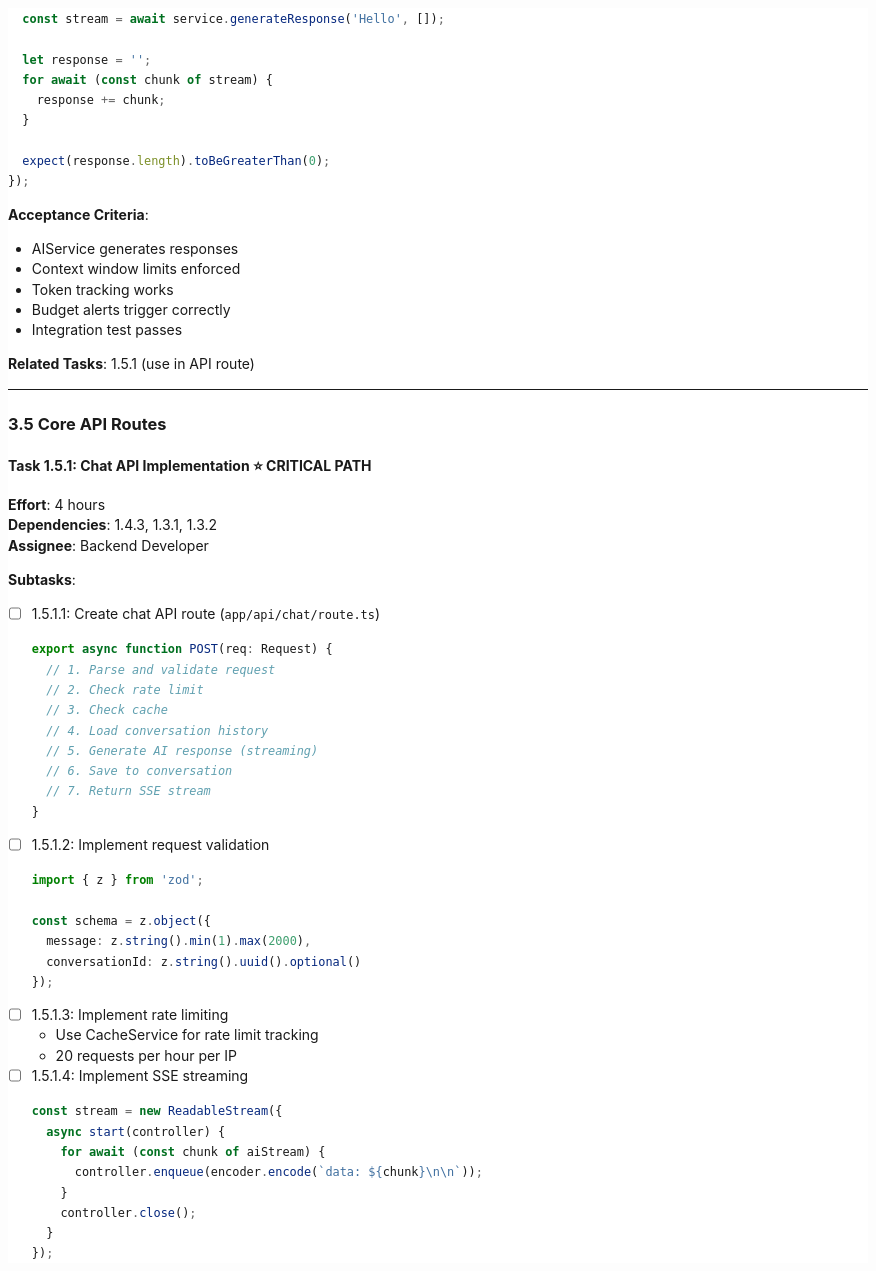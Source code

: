   ```typescript
    const stream = await service.generateResponse('Hello', []);
    
    let response = '';
    for await (const chunk of stream) {
      response += chunk;
    }
    
    expect(response.length).toBeGreaterThan(0);
  });
  ```

**Acceptance Criteria**:
- AIService generates responses
- Context window limits enforced
- Token tracking works
- Budget alerts trigger correctly
- Integration test passes

**Related Tasks**: 1.5.1 (use in API route)

---

### 3.5 Core API Routes

#### Task 1.5.1: Chat API Implementation ⭐ CRITICAL PATH
**Effort**: 4 hours  
**Dependencies**: 1.4.3, 1.3.1, 1.3.2  
**Assignee**: Backend Developer

**Subtasks**:
- [ ] 1.5.1.1: Create chat API route (`app/api/chat/route.ts`)
  ```typescript
  export async function POST(req: Request) {
    // 1. Parse and validate request
    // 2. Check rate limit
    // 3. Check cache
    // 4. Load conversation history
    // 5. Generate AI response (streaming)
    // 6. Save to conversation
    // 7. Return SSE stream
  }
  ```
- [ ] 1.5.1.2: Implement request validation
  ```typescript
  import { z } from 'zod';
  
  const schema = z.object({
    message: z.string().min(1).max(2000),
    conversationId: z.string().uuid().optional()
  });
  ```
- [ ] 1.5.1.3: Implement rate limiting
  - Use CacheService for rate limit tracking
  - 20 requests per hour per IP
- [ ] 1.5.1.4: Implement SSE streaming
  ```typescript
  const stream = new ReadableStream({
    async start(controller) {
      for await (const chunk of aiStream) {
        controller.enqueue(encoder.encode(`data: ${chunk}\n\n`));
      }
      controller.close();
    }
  });
  
  ```